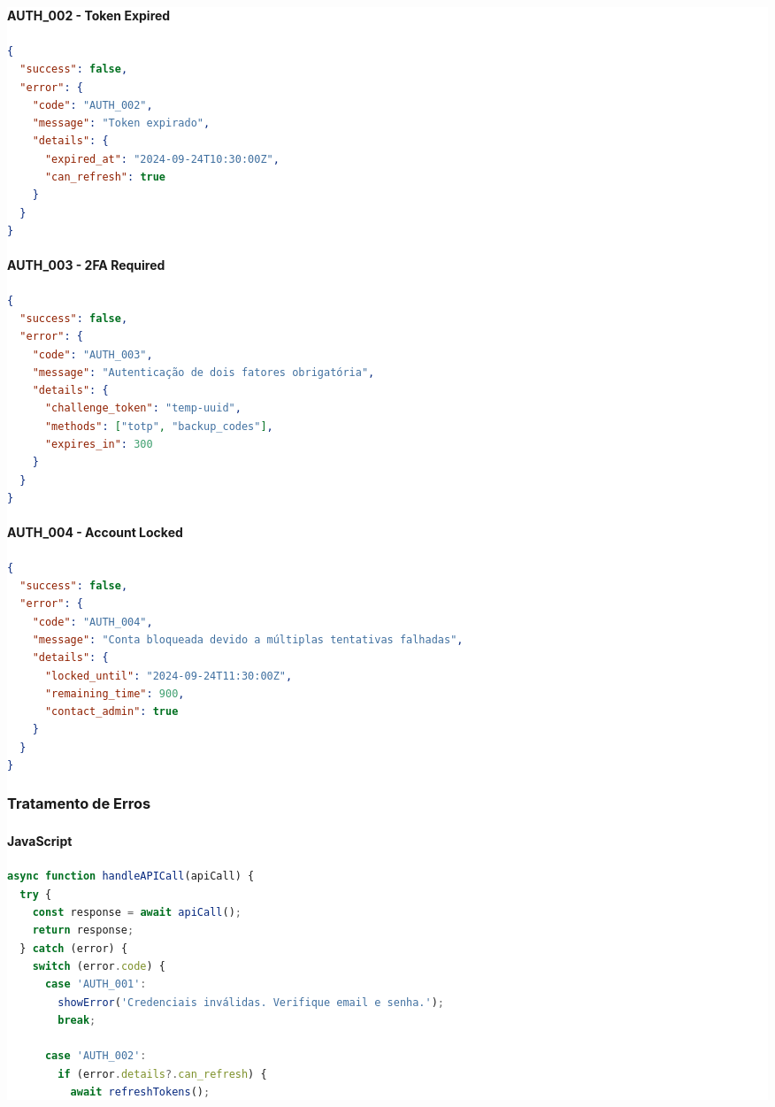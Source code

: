 #### AUTH_002 - Token Expired
```json
{
  "success": false,
  "error": {
    "code": "AUTH_002",
    "message": "Token expirado",
    "details": {
      "expired_at": "2024-09-24T10:30:00Z",
      "can_refresh": true
    }
  }
}
```

#### AUTH_003 - 2FA Required
```json
{
  "success": false,
  "error": {
    "code": "AUTH_003",
    "message": "Autenticação de dois fatores obrigatória",
    "details": {
      "challenge_token": "temp-uuid",
      "methods": ["totp", "backup_codes"],
      "expires_in": 300
    }
  }
}
```

#### AUTH_004 - Account Locked
```json
{
  "success": false,
  "error": {
    "code": "AUTH_004",
    "message": "Conta bloqueada devido a múltiplas tentativas falhadas",
    "details": {
      "locked_until": "2024-09-24T11:30:00Z",
      "remaining_time": 900,
      "contact_admin": true
    }
  }
}
```

### Tratamento de Erros

#### JavaScript
```javascript
async function handleAPICall(apiCall) {
  try {
    const response = await apiCall();
    return response;
  } catch (error) {
    switch (error.code) {
      case 'AUTH_001':
        showError('Credenciais inválidas. Verifique email e senha.');
        break;

      case 'AUTH_002':
        if (error.details?.can_refresh) {
          await refreshTokens();
```